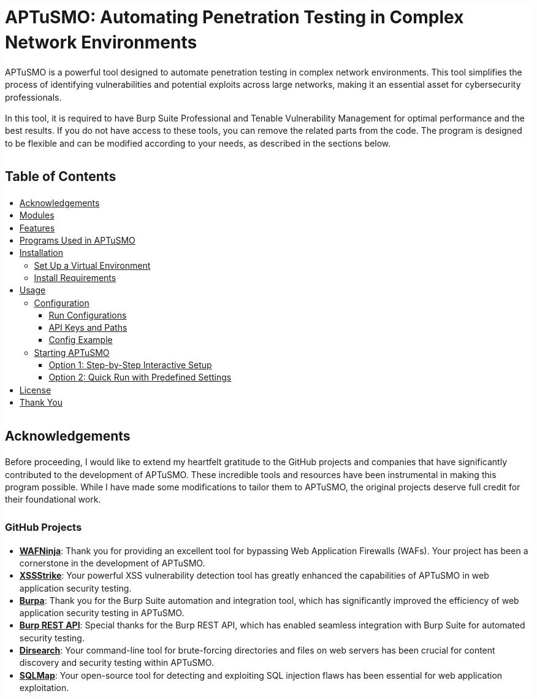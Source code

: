 
# APTuSMO: Automating Penetration Testing in Complex Network Environments

APTuSMO is a powerful tool designed to automate penetration testing in complex network environments. This tool simplifies the process of identifying vulnerabilities and potential exploits across large networks, making it an essential asset for cybersecurity professionals. 

In this tool, it is required to have Burp Suite Professional and Tenable Vulnerability Management for optimal performance and the best results. If you do not have access to these tools, you can remove the related parts from the code. The program is designed to be flexible and can be modified according to your needs, as described in the sections below.


## Table of Contents

- [Acknowledgements](#acknowledgements)
- [Modules](#modules)
- [Features](#features)
- [Programs Used in APTuSMO](#programs-used-in-aptusmo)
- [Installation](#installation)
  - [Set Up a Virtual Environment](#set-up-a-virtual-environment)
  - [Install Requirements](#install-requirements)
- [Usage](#usage)
  - [Configuration](#configuration)
    - [Run Configurations](#run-configurations)
    - [API Keys and Paths](#api-keys-and-paths)
    - [Config Example](#config-example)
  - [Starting APTuSMO](#starting-aptusmo)
    - [Option 1: Step-by-Step Interactive Setup](#option-1-step-by-step-interactive-setup)
    - [Option 2: Quick Run with Predefined Settings](#option-2-quick-run-with-predefined-settings)
- [License](#license)
- [Thank You](#thank-you)



## Acknowledgements

Before proceeding, I would like to extend my heartfelt gratitude to the GitHub projects and companies that have significantly contributed to the development of APTuSMO. These incredible tools and resources have been instrumental in making this program possible. While I have made some modifications to tailor them to APTuSMO, the original projects deserve full credit for their foundational work.

### GitHub Projects
- **[WAFNinja](https://github.com/khalilbijjou/WAFNinja)**: Thank you for providing an excellent tool for bypassing Web Application Firewalls (WAFs). Your project has been a cornerstone in the development of APTuSMO.
- **[XSSStrike](https://github.com/s0md3v/XSStrike)**: Your powerful XSS vulnerability detection tool has greatly enhanced the capabilities of APTuSMO in web application security testing.
- **[Burpa](https://github.com/tristanlatr/burpa)**: Thank you for the Burp Suite automation and integration tool, which has significantly improved the efficiency of web application security testing in APTuSMO.
- **[Burp REST API](https://github.com/vmware/burp-rest-api)**: Special thanks for the Burp REST API, which has enabled seamless integration with Burp Suite for automated security testing.
- **[Dirsearch](https://github.com/maurosoria/dirsearch)**: Your command-line tool for brute-forcing directories and files on web servers has been crucial for content discovery and security testing within APTuSMO.
- **[SQLMap](https://github.com/sqlmapproject/sqlmap)**: Your open-source tool for detecting and exploiting SQL injection flaws has been essential for web application exploitation.
